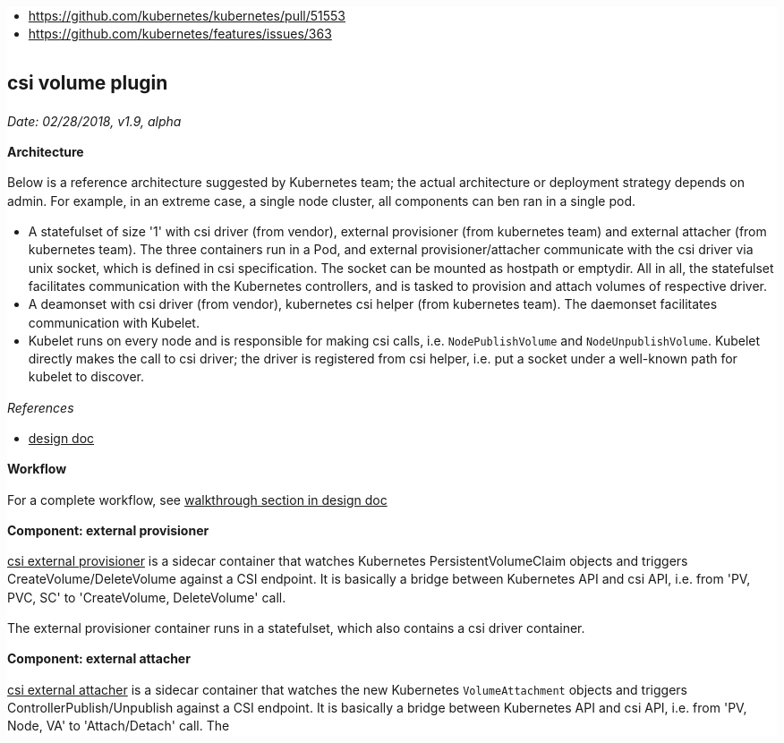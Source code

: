 - https://github.com/kubernetes/kubernetes/pull/51553
- https://github.com/kubernetes/features/issues/363

## csi volume plugin

*Date: 02/28/2018, v1.9, alpha*

**Architecture**

Below is a reference architecture suggested by Kubernetes team; the actual architecture or deployment
strategy depends on admin. For example, in an extreme case, a single node cluster, all components can
ben ran in a single pod.
- A statefulset of size '1' with csi driver (from vendor), external provisioner (from kubernetes team)
  and external attacher (from kubernetes team). The three containers run in a Pod, and external
  provisioner/attacher communicate with the csi driver via unix socket, which is defined in csi
  specification. The socket can be mounted as hostpath or emptydir. All in all, the statefulset
  facilitates communication with the Kubernetes controllers, and is tasked to provision and attach
  volumes of respective driver.
- A deamonset with csi driver (from vendor), kubernetes csi helper (from kubernetes team). The
  daemonset facilitates communication with Kubelet.
- Kubelet runs on every node and is responsible for making csi calls, i.e. `NodePublishVolume` and
  `NodeUnpublishVolume`. Kubelet directly makes the call to csi driver; the driver is registered
  from csi helper, i.e. put a socket under a well-known path for kubelet to discover.

*References*

- [design doc](https://github.com/kubernetes/community/blob/9905391eee5ccc0afccd01001fc0abd2e70a4ca6/contributors/design-proposals/storage/container-storage-interface.md)

**Workflow**

For a complete workflow, see [walkthrough section in design doc](https://github.com/kubernetes/community/blob/9905391eee5ccc0afccd01001fc0abd2e70a4ca6/contributors/design-proposals/storage/container-storage-interface.md#example-walkthrough)

**Component: external provisioner**

[csi external provisioner](https://github.com/kubernetes-csi/external-provisioner) is a sidecar
container that watches Kubernetes PersistentVolumeClaim objects and triggers CreateVolume/DeleteVolume
against a CSI endpoint. It is basically a bridge between Kubernetes API and csi API, i.e. from
'PV, PVC, SC' to 'CreateVolume, DeleteVolume' call.

The external provisioner container runs in a statefulset, which also contains a csi driver container.

**Component: external attacher**

[csi external attacher](https://github.com/kubernetes-csi/external-attacher) is a sidecar container
that watches the new Kubernetes `VolumeAttachment` objects and triggers ControllerPublish/Unpublish
against a CSI endpoint. It is basically a bridge between Kubernetes API and csi API, i.e. from
'PV, Node, VA' to 'Attach/Detach' call. The
